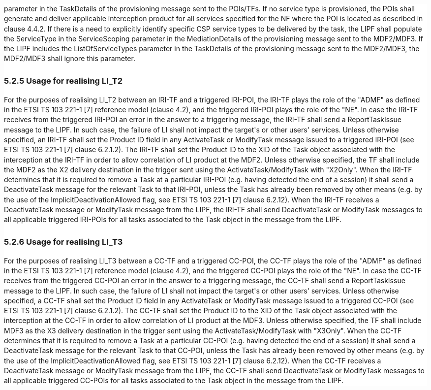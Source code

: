 parameter in the TaskDetails of the provisioning message sent to the POIs/TFs.
If no service type is provisioned, the POIs shall generate and deliver
applicable interception product for all services specified for the NF where
the POI is located as described in clause 4.4.2.
If there is a need to explicitly identify specific CSP service types to be
delivered by the task, the LIPF shall populate the ServiceType in the
ServiceScoping parameter in the MediationDetails of the provisioning message
sent to the MDF2/MDF3. If the LIPF includes the ListOfServiceTypes parameter
in the TaskDetails of the provisioning message sent to the MDF2/MDF3, the
MDF2/MDF3 shall ignore this parameter.
### 5.2.5 Usage for realising LI_T2
For the purposes of realising LI_T2 between an IRI-TF and a triggered IRI-POI,
the IRI-TF plays the role of the \"ADMF\" as defined in the ETSI TS 103 221-1
[7] reference model (clause 4.2), and the triggered IRI-POI plays the role of
the \"NE\".
In case the IRI-TF receives from the triggered IRI-POI an error in the answer
to a triggering message, the IRI-TF shall send a ReportTaskIssue message to
the LIPF. In such case, the failure of LI shall not impact the target\'s or
other users\' services.
Unless otherwise specified, an IRI-TF shall set the Product ID field in any
ActivateTask or ModifyTask message issued to a triggered IRI-POI (see ETSI TS
103 221-1 [7] clause 6.2.1.2). The IRI-TF shall set the Product ID to the XID
of the Task object associated with the interception at the IRI-TF in order to
allow correlation of LI product at the MDF2.
Unless otherwise specified, the TF shall include the MDF2 as the X2 delivery
destination in the trigger sent using the ActivateTask/ModifyTask with
\"X2Only\".
When the IRI-TF determines that it is required to remove a Task at a
particular IRI-POI (e.g. having detected the end of a session) it shall send a
DeactivateTask message for the relevant Task to that IRI-POI, unless the Task
has already been removed by other means (e.g. by the use of the
ImplicitDeactivationAllowed flag, see ETSI TS 103 221-1 [7] clause 6.2.12).
When the IRI-TF receives a DeactivateTask message or ModifyTask message from
the LIPF, the IRI-TF shall send DeactivateTask or ModifyTask messages to all
applicable triggered IRI-POIs for all tasks associated to the Task object in
the message from the LIPF.
### 5.2.6 Usage for realising LI_T3
For the purposes of realising LI_T3 between a CC-TF and a triggered CC-POI,
the CC-TF plays the role of the \"ADMF\" as defined in the ETSI TS 103 221-1
[7] reference model (clause 4.2), and the triggered CC-POI plays the role of
the \"NE\".
In case the CC-TF receives from the triggered CC-POI an error in the answer to
a triggering message, the CC-TF shall send a ReportTaskIssue message to the
LIPF. In such case, the failure of LI shall not impact the target\'s or other
users\' services.
Unless otherwise specified, a CC-TF shall set the Product ID field in any
ActivateTask or ModifyTask message issued to a triggered CC-POI (see ETSI TS
103 221-1 [7] clause 6.2.1.2). The CC-TF shall set the Product ID to the XID
of the Task object associated with the interception at the CC-TF in order to
allow correlation of LI product at the MDF3.
Unless otherwise specified, the TF shall include MDF3 as the X3 delivery
destination in the trigger sent using the ActivateTask/ModifyTask with
\"X3Only\".
When the CC-TF determines that it is required to remove a Task at a particular
CC-POI (e.g. having detected the end of a session) it shall send a
DeactivateTask message for the relevant Task to that CC-POI, unless the Task
has already been removed by other means (e.g. by the use of the
ImplicitDeactivationAllowed flag, see ETSI TS 103 221-1 [7] clause 6.2.12).
When the CC-TF receives a DeactivateTask message or ModifyTask message from
the LIPF, the CC-TF shall send DeactivateTask or ModifyTask messages to all
applicable triggered CC-POIs for all tasks associated to the Task object in
the message from the LIPF.